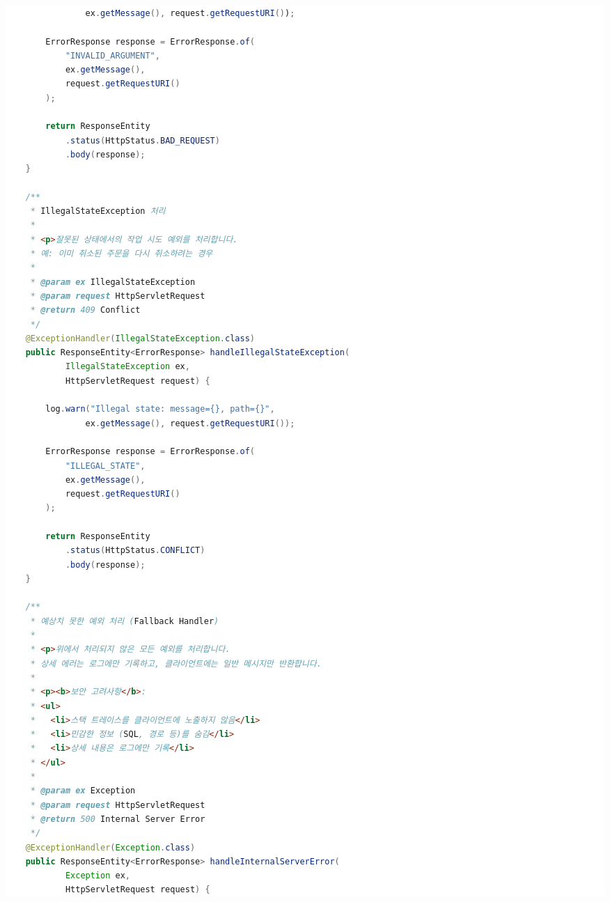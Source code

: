 ```java
                ex.getMessage(), request.getRequestURI());

        ErrorResponse response = ErrorResponse.of(
            "INVALID_ARGUMENT",
            ex.getMessage(),
            request.getRequestURI()
        );

        return ResponseEntity
            .status(HttpStatus.BAD_REQUEST)
            .body(response);
    }

    /**
     * IllegalStateException 처리
     *
     * <p>잘못된 상태에서의 작업 시도 예외를 처리합니다.
     * 예: 이미 취소된 주문을 다시 취소하려는 경우
     *
     * @param ex IllegalStateException
     * @param request HttpServletRequest
     * @return 409 Conflict
     */
    @ExceptionHandler(IllegalStateException.class)
    public ResponseEntity<ErrorResponse> handleIllegalStateException(
            IllegalStateException ex,
            HttpServletRequest request) {

        log.warn("Illegal state: message={}, path={}",
                ex.getMessage(), request.getRequestURI());

        ErrorResponse response = ErrorResponse.of(
            "ILLEGAL_STATE",
            ex.getMessage(),
            request.getRequestURI()
        );

        return ResponseEntity
            .status(HttpStatus.CONFLICT)
            .body(response);
    }

    /**
     * 예상치 못한 예외 처리 (Fallback Handler)
     *
     * <p>위에서 처리되지 않은 모든 예외를 처리합니다.
     * 상세 에러는 로그에만 기록하고, 클라이언트에는 일반 메시지만 반환합니다.
     *
     * <p><b>보안 고려사항</b>:
     * <ul>
     *   <li>스택 트레이스를 클라이언트에 노출하지 않음</li>
     *   <li>민감한 정보 (SQL, 경로 등)를 숨김</li>
     *   <li>상세 내용은 로그에만 기록</li>
     * </ul>
     *
     * @param ex Exception
     * @param request HttpServletRequest
     * @return 500 Internal Server Error
     */
    @ExceptionHandler(Exception.class)
    public ResponseEntity<ErrorResponse> handleInternalServerError(
            Exception ex,
            HttpServletRequest request) {
```